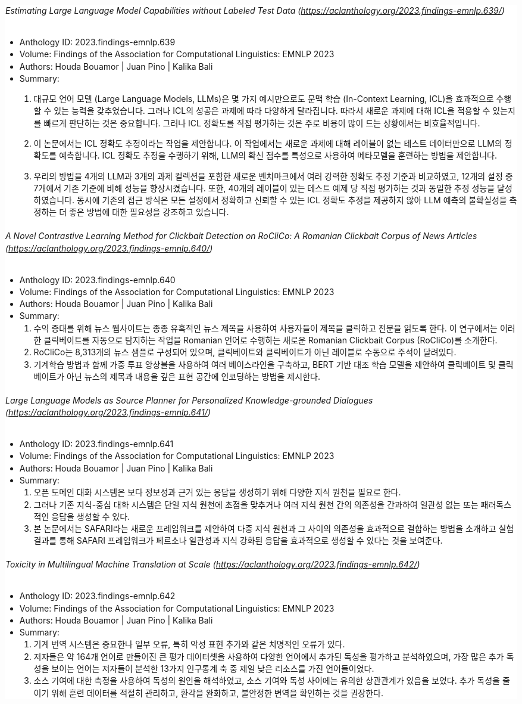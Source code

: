 ###### Estimating Large Language Model Capabilities without Labeled Test Data (https://aclanthology.org/2023.findings-emnlp.639/)
- Anthology ID: 2023.findings-emnlp.639 
- Volume: Findings of the Association for Computational Linguistics: EMNLP 2023 
- Authors: Houda Bouamor | Juan Pino | Kalika Bali 
- Summary: 
    1. 대규모 언어 모델 (Large Language Models, LLMs)은 몇 가지 예시만으로도 문맥 학습 (In-Context Learning, ICL)을 효과적으로 수행할 수 있는 능력을 갖추었습니다. 그러나 ICL의 성공은 과제에 따라 다양하게 달라집니다. 따라서 새로운 과제에 대해 ICL을 적용할 수 있는지를 빠르게 판단하는 것은 중요합니다. 그러나 ICL 정확도를 직접 평가하는 것은 주로 비용이 많이 드는 상황에서는 비효율적입니다.
    
    2. 이 논문에서는 ICL 정확도 추정이라는 작업을 제안합니다. 이 작업에서는 새로운 과제에 대해 레이블이 없는 테스트 데이터만으로 LLM의 정확도를 예측합니다. ICL 정확도 추정을 수행하기 위해, LLM의 확신 점수를 특성으로 사용하여 메타모델을 훈련하는 방법을 제안합니다.
    
    3. 우리의 방법을 4개의 LLM과 3개의 과제 컬렉션을 포함한 새로운 벤치마크에서 여러 강력한 정확도 추정 기준과 비교하였고, 12개의 설정 중 7개에서 기존 기준에 비해 성능을 향상시켰습니다. 또한, 40개의 레이블이 있는 테스트 예제 당 직접 평가하는 것과 동일한 추정 성능을 달성하였습니다. 동시에 기존의 접근 방식은 모든 설정에서 정확하고 신뢰할 수 있는 ICL 정확도 추정을 제공하지 않아 LLM 예측의 불확실성을 측정하는 더 좋은 방법에 대한 필요성을 강조하고 있습니다.

###### A Novel Contrastive Learning Method for Clickbait Detection on RoCliCo: A Romanian Clickbait Corpus of News Articles (https://aclanthology.org/2023.findings-emnlp.640/)
- Anthology ID: 2023.findings-emnlp.640 
- Volume: Findings of the Association for Computational Linguistics: EMNLP 2023 
- Authors: Houda Bouamor | Juan Pino | Kalika Bali 
- Summary: 
    1. 수익 증대를 위해 뉴스 웹사이트는 종종 유혹적인 뉴스 제목을 사용하여 사용자들이 제목을 클릭하고 전문을 읽도록 한다. 이 연구에서는 이러한 클릭베이트를 자동으로 탐지하는 작업을 Romanian 언어로 수행하는 새로운 Romanian Clickbait Corpus (RoCliCo)를 소개한다. 
    2. RoCliCo는 8,313개의 뉴스 샘플로 구성되어 있으며, 클릭베이트와 클릭베이트가 아닌 레이블로 수동으로 주석이 달려있다. 
    3. 기계학습 방법과 함께 가중 투표 앙상블을 사용하여 여러 베이스라인을 구축하고, BERT 기반 대조 학습 모델을 제안하여 클릭베이트 및 클릭베이트가 아닌 뉴스의 제목과 내용을 깊은 표현 공간에 인코딩하는 방법을 제시한다.

###### Large Language Models as Source Planner for Personalized Knowledge-grounded Dialogues (https://aclanthology.org/2023.findings-emnlp.641/)
- Anthology ID: 2023.findings-emnlp.641 
- Volume: Findings of the Association for Computational Linguistics: EMNLP 2023 
- Authors: Houda Bouamor | Juan Pino | Kalika Bali 
- Summary: 
    1. 오픈 도메인 대화 시스템은 보다 정보성과 근거 있는 응답을 생성하기 위해 다양한 지식 원천을 필요로 한다. 
    2. 그러나 기존 지식-중심 대화 시스템은 단일 지식 원천에 초점을 맞추거나 여러 지식 원천 간의 의존성을 간과하여 일관성 없는 또는 패러독스적인 응답을 생성할 수 있다.
    3. 본 논문에서는 SAFARI라는 새로운 프레임워크를 제안하여 다중 지식 원천과 그 사이의 의존성을 효과적으로 결합하는 방법을 소개하고 실험 결과를 통해 SAFARI 프레임워크가 페르소나 일관성과 지식 강화된 응답을 효과적으로 생성할 수 있다는 것을 보여준다.

###### Toxicity in Multilingual Machine Translation at Scale (https://aclanthology.org/2023.findings-emnlp.642/)
- Anthology ID: 2023.findings-emnlp.642 
- Volume: Findings of the Association for Computational Linguistics: EMNLP 2023 
- Authors: Houda Bouamor | Juan Pino | Kalika Bali 
- Summary: 
    1. 기계 번역 시스템은 중요한나 일부 오류, 특히 악성 표현 추가와 같은 치명적인 오류가 있다. 
    2. 저자들은 약 164개 언어로 만들어진 큰 평가 데이터셋을 사용하여 다양한 언어에서 추가된 독성을 평가하고 분석하였으며, 가장 많은 추가 독성을 보이는 언어는 저자들이 분석한 13가지 인구통계 축 중 제일 낮은 리소스를 가진 언어들이었다.
    3. 소스 기여에 대한 측정을 사용하여 독성의 원인을 해석하였고, 소스 기여와 독성 사이에는 유의한 상관관계가 있음을 보였다. 추가 독성을 줄이기 위해 훈련 데이터를 적절히 관리하고, 환각을 완화하고, 불안정한 변역을 확인하는 것을 권장한다.
